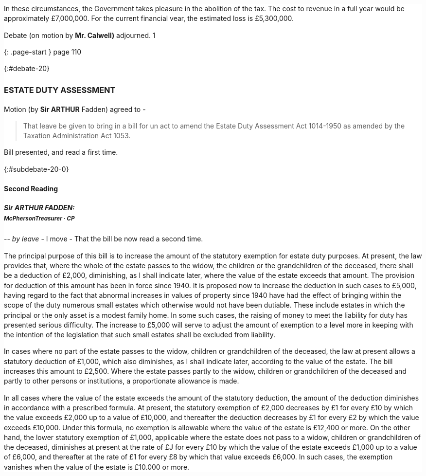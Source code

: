 In these circumstances, the Government takes pleasure in the abolition of the tax. The cost to revenue in a full year would be approximately £7,000,000. For the current financial vear, the estimated loss is £5,300,000. 

Debate (on motion by  **Mr. Calwell)**  adjourned. 1 

{: .page-start }
page 110

{:#debate-20}
### ESTATE DUTY ASSESSMENT

Motion (by  **Sir ARTHUR**  Fadden) agreed to - 

  >That leave be given to bring in a bill for un act to amend the Estate Duty Assessment Act 1014-1950 as amended by the Taxation Administration Act 1053. 

Bill presented, and read a first time. 

{:#subdebate-20-0}
#### Second Reading

##### Sir ARTHUR FADDEN:<br><small class="text-muted">McPhersonTreasurer &middot; CP</small>

--  *by leave*  - I move -  That the bill be now read a second time. 

The principal purpose of this bill is to increase the amount of the statutory exemption for estate duty purposes. At present, the law provides that, where the whole of the estate passes to the widow, the children or the grandchildren of the deceased, there shall be a deduction of £2,000, diminishing, as I shall indicate later, where the value of the estate exceeds that amount. The provision for deduction of this amount has been in force since 1940. It is proposed now to increase the deduction in such cases to £5,000, having regard to the fact that abnormal increases in values of property since 1940 have had the effect of bringing within the scope of the duty numerous small estates which otherwise would not have been dutiable. These include estates in which the principal or the only asset is a modest family home. In some such cases, the raising of money to meet the liability for duty has presented serious difficulty. The increase to £5,000 will serve to adjust the amount of exemption to a level more in keeping with the intention of the legislation that such small estates shall be excluded from liability. 

In cases where no part of the estate passes to the widow, children or grandchildren of the deceased, the law at present allows a statutory deduction of £1,000, which also diminishes, as I shall indicate later, according to the value of the estate. The bill increases this  amount to £2,500. Where the estate passes partly to the widow, children or grandchildren of the deceased and partly to other persons or institutions, a proportionate allowance is made. 

In all cases where the value of the estate exceeds the amount of the statutory deduction, the amount of the deduction diminishes in accordance with a prescribed formula. At present, the statutory exemption of £2,000 decreases by £1 for every £10 by which the value exceeds £2,000 up to a value of £10,000, and thereafter the deduction decreases by £1 for every £2 by which the value exceeds £10,000. Under this formula, no exemption is allowable where the value of the estate is £12,400 or more. On the other hand, the lower statutory exemption of £1,000, applicable where the estate does not pass to a widow, children or grandchildren of the deceased, diminishes at present at the rate of £J for every £10 by which the value of the estate exceeds £1,000 up to a value of £6,000, and thereafter at the rate of £1 for every £8 by which that value exceeds £6,000. In such cases, the exemption vanishes  when  the value of the estate is £10.000 or more. 
